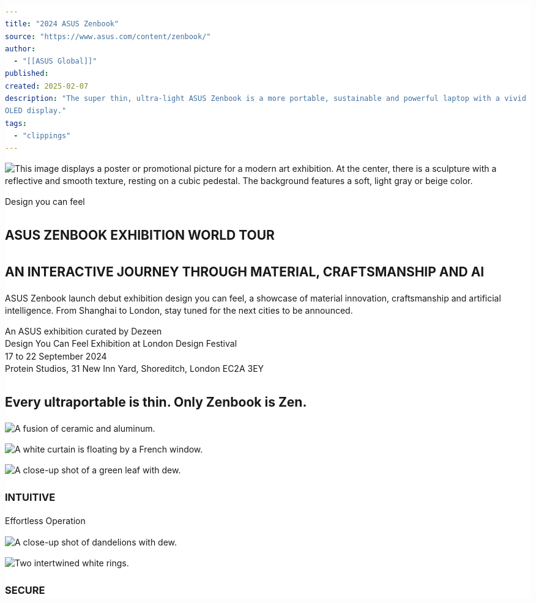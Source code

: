 ```yaml
---
title: "2024 ASUS Zenbook"
source: "https://www.asus.com/content/zenbook/"
author:
  - "[[ASUS Global]]"
published:
created: 2025-02-07
description: "The super thin, ultra-light ASUS Zenbook is a more portable, sustainable and powerful laptop with a vivid OLED display."
tags:
  - "clippings"
---
```

![This image displays a poster or promotional picture for a modern art exhibition. At the center, there is a sculpture with a reflective and smooth texture, resting on a cubic pedestal. The background features a soft, light gray or beige color. ](https://dlcdnwebimgs.asus.com/files/media/6f500a67-59aa-4193-8c20-3f86f4a48a15/2025/features/images/large/1x/s1/main.jpg)

Design you can feel

## ASUS ZENBOOK EXHIBITION WORLD TOUR

## AN INTERACTIVE JOURNEY THROUGH MATERIAL, CRAFTSMANSHIP AND AI

ASUS Zenbook launch debut exhibition design you can feel, a showcase of material innovation, craftsmanship and artificial intelligence. From Shanghai to London, stay tuned for the next cities to be announced.

An ASUS exhibition curated by Dezeen  
Design You Can Feel Exhibition at London Design Festival  
17 to 22 September 2024  
Protein Studios, 31 New Inn Yard, Shoreditch, London EC2A 3EY

## Every ultraportable is thin. Only Zenbook is Zen.

![A fusion of ceramic and aluminum. ](https://www.asus.com/content/zenbook/)

![A white curtain is floating by a French window. ](https://www.asus.com/content/zenbook/)

![A close-up shot of a green leaf with dew. ](https://www.asus.com/content/zenbook/)

### INTUITIVE

Effortless Operation

![A close-up shot of dandelions with dew. ](https://www.asus.com/content/zenbook/)

![Two intertwined white rings. ](https://www.asus.com/content/zenbook/)

### SECURE
